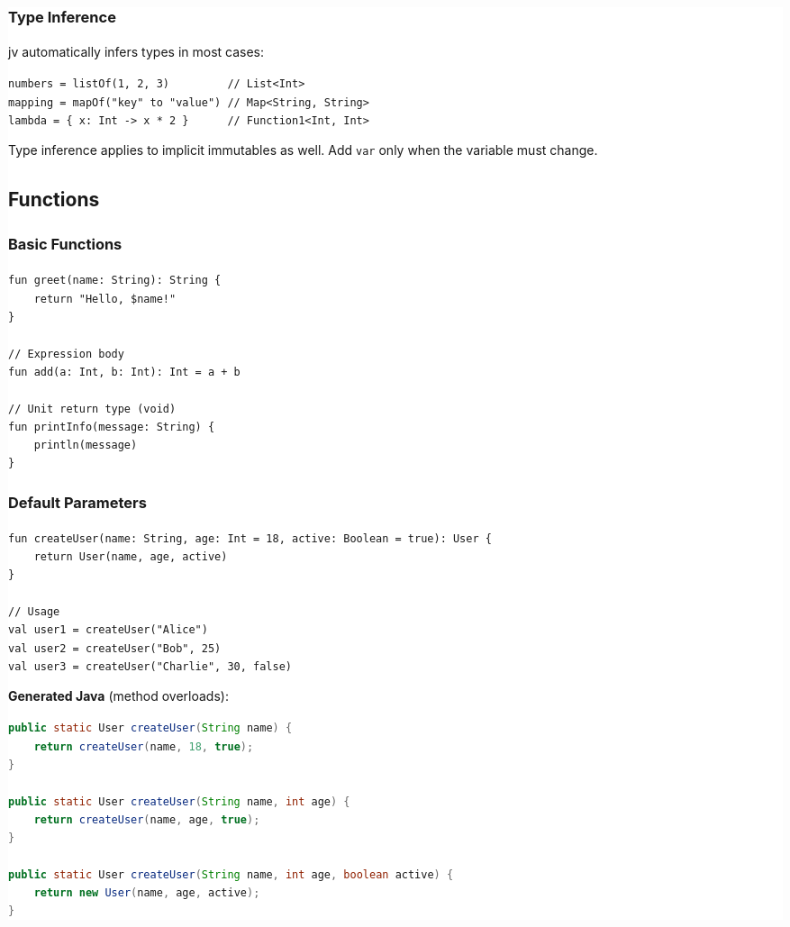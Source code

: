 ### Type Inference

jv automatically infers types in most cases:

```jv
numbers = listOf(1, 2, 3)         // List<Int>
mapping = mapOf("key" to "value") // Map<String, String>
lambda = { x: Int -> x * 2 }      // Function1<Int, Int>
```

Type inference applies to implicit immutables as well. Add `var` only when the variable must change.

## Functions

### Basic Functions

```jv
fun greet(name: String): String {
    return "Hello, $name!"
}

// Expression body
fun add(a: Int, b: Int): Int = a + b

// Unit return type (void)
fun printInfo(message: String) {
    println(message)
}
```

### Default Parameters

```jv
fun createUser(name: String, age: Int = 18, active: Boolean = true): User {
    return User(name, age, active)
}

// Usage
val user1 = createUser("Alice")
val user2 = createUser("Bob", 25)
val user3 = createUser("Charlie", 30, false)
```

**Generated Java** (method overloads):
```java
public static User createUser(String name) {
    return createUser(name, 18, true);
}

public static User createUser(String name, int age) {
    return createUser(name, age, true);
}

public static User createUser(String name, int age, boolean active) {
    return new User(name, age, active);
}
```
